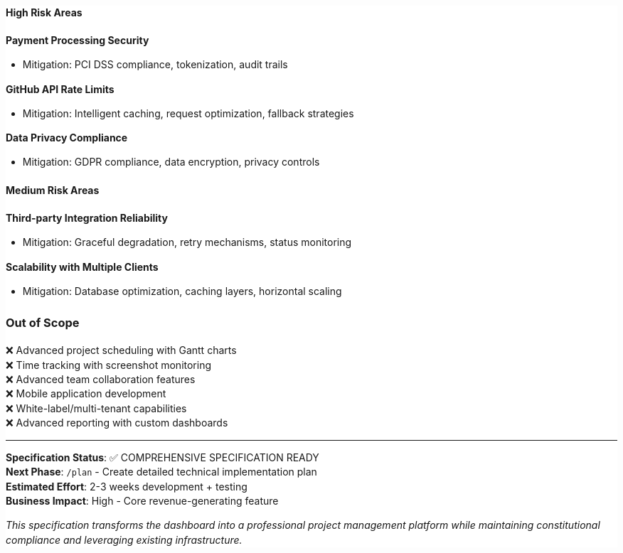 #### High Risk Areas
**Payment Processing Security**
- Mitigation: PCI DSS compliance, tokenization, audit trails

**GitHub API Rate Limits**
- Mitigation: Intelligent caching, request optimization, fallback strategies

**Data Privacy Compliance**
- Mitigation: GDPR compliance, data encryption, privacy controls

#### Medium Risk Areas
**Third-party Integration Reliability**
- Mitigation: Graceful degradation, retry mechanisms, status monitoring

**Scalability with Multiple Clients**
- Mitigation: Database optimization, caching layers, horizontal scaling

### Out of Scope
❌ Advanced project scheduling with Gantt charts  
❌ Time tracking with screenshot monitoring  
❌ Advanced team collaboration features  
❌ Mobile application development  
❌ White-label/multi-tenant capabilities  
❌ Advanced reporting with custom dashboards  

---

**Specification Status**: ✅ COMPREHENSIVE SPECIFICATION READY  
**Next Phase**: `/plan` - Create detailed technical implementation plan  
**Estimated Effort**: 2-3 weeks development + testing  
**Business Impact**: High - Core revenue-generating feature  

*This specification transforms the dashboard into a professional project management platform while maintaining constitutional compliance and leveraging existing infrastructure.*